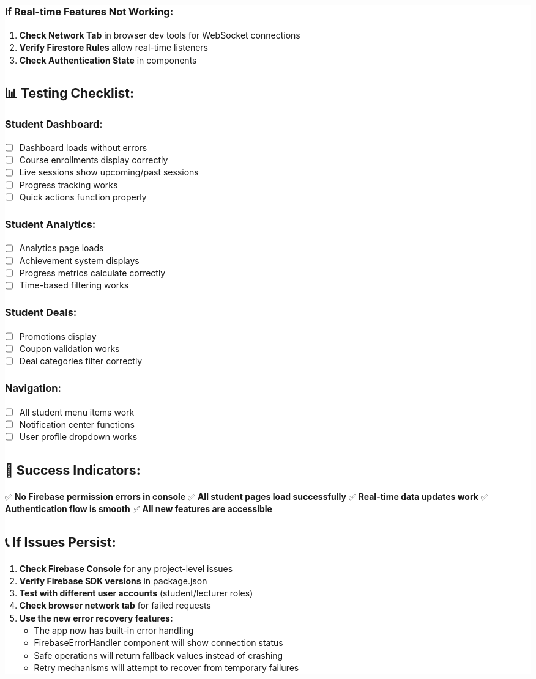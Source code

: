 ### **If Real-time Features Not Working:**

1. **Check Network Tab** in browser dev tools for WebSocket connections
2. **Verify Firestore Rules** allow real-time listeners
3. **Check Authentication State** in components

## 📊 **Testing Checklist:**

### **Student Dashboard:**
- [ ] Dashboard loads without errors
- [ ] Course enrollments display correctly
- [ ] Live sessions show upcoming/past sessions
- [ ] Progress tracking works
- [ ] Quick actions function properly

### **Student Analytics:**
- [ ] Analytics page loads
- [ ] Achievement system displays
- [ ] Progress metrics calculate correctly
- [ ] Time-based filtering works

### **Student Deals:**
- [ ] Promotions display
- [ ] Coupon validation works
- [ ] Deal categories filter correctly

### **Navigation:**
- [ ] All student menu items work
- [ ] Notification center functions
- [ ] User profile dropdown works

## 🎯 **Success Indicators:**

✅ **No Firebase permission errors in console**
✅ **All student pages load successfully**
✅ **Real-time data updates work**
✅ **Authentication flow is smooth**
✅ **All new features are accessible**

## 📞 **If Issues Persist:**

1. **Check Firebase Console** for any project-level issues
2. **Verify Firebase SDK versions** in package.json
3. **Test with different user accounts** (student/lecturer roles)
4. **Check browser network tab** for failed requests
5. **Use the new error recovery features:**
   - The app now has built-in error handling
   - FirebaseErrorHandler component will show connection status
   - Safe operations will return fallback values instead of crashing
   - Retry mechanisms will attempt to recover from temporary failures
